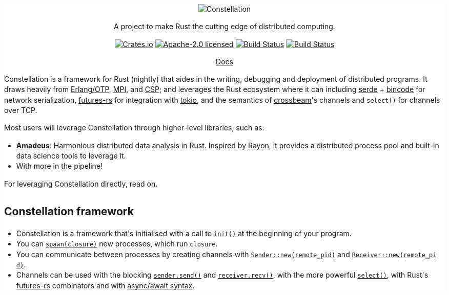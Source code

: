 <p align="center">
    <img alt="Constellation" src="https://raw.githubusercontent.com/alecmocatta/constellation/master/logo.svg?sanitize=true" width="550" />
</p>

<p align="center">
    A project to make Rust the cutting edge of distributed computing.
</p>

<p align="center">
    <a href="https://crates.io/crates/constellation-rs"><img src="https://img.shields.io/crates/v/deploy.svg?maxAge=86400" alt="Crates.io" /></a>
    <a href="LICENSE.txt"><img src="https://img.shields.io/crates/l/deploy.svg?maxAge=2592000" alt="Apache-2.0 licensed" /></a>
    <a href="https://circleci.com/gh/alecmocatta/constellation"><img src="https://circleci.com/gh/alecmocatta/metatype/tree/master.svg?style=shield" alt="Build Status" /></a>
    <a href="https://travis-ci.com/alecmocatta/constellation"><img src="https://travis-ci.com/alecmocatta/palaver.svg?branch=master" alt="Build Status" /></a>
</p>

<p align="center">
    <a href="https://docs.rs/constellation-rs/0.1.4">Docs</a>
</p>

Constellation is a framework for Rust (nightly) that aides in the writing, debugging and deployment of distributed programs. It draws heavily from [Erlang/OTP](https://en.wikipedia.org/wiki/Erlang_(programming_language)), [MPI](https://en.wikipedia.org/wiki/Message_Passing_Interface), and [CSP](https://en.wikipedia.org/wiki/Communicating_sequential_processes); and leverages the Rust ecosystem where it can including [serde](https://serde.rs/) + [bincode](https://github.com/TyOverby/bincode) for network serialization, [futures-rs](https://github.com/rust-lang-nursery/futures-rs) for integration with [tokio](https://tokio.rs/), and the semantics of [crossbeam](https://github.com/crossbeam-rs/crossbeam-channel)'s channels and `select()` for channels over TCP.

Most users will leverage Constellation through higher-level libraries, such as:

 * **[Amadeus](https://github.com/alecmocatta/amadeus)**: Harmonious distributed data analysis in Rust. Inspired by [Rayon](https://github.com/rayon-rs/rayon), it provides a distributed process pool and built-in data science tools to leverage it.
 * With more in the pipeline!

For leveraging Constellation directly, read on.

## Constellation framework

* Constellation is a framework that's initialised with a call to [`init()`](https://docs.rs/constellation-rs/0.1.4/constellation/fn.init.html) at the beginning of your program.
* You can [`spawn(closure)`](https://docs.rs/constellation-rs/0.1.4/constellation/fn.spawn.html) new processes, which run `closure`.
* You can communicate between processes by creating channels with [`Sender::new(remote_pid)`](https://docs.rs/constellation-rs/0.1.4/constellation/struct.Sender.html#method.new) and [`Receiver::new(remote_pid)`](https://docs.rs/constellation-rs/0.1.4/constellation/struct.Receiver.html#method.new).
* Channels can be used with the blocking [`sender.send()`](https://docs.rs/constellation-rs/0.1.4/constellation/struct.Sender.html#method.send) and [`receiver.recv()`](https://docs.rs/constellation-rs/0.1.4/constellation/struct.Receiver.html#method.recv), with the more powerful [`select()`](https://docs.rs/constellation-rs/0.1.4/constellation/fn.select.html), with Rust's [futures-rs](https://github.com/rust-lang-nursery/futures-rs) combinators and with [async/await syntax](https://github.com/rust-lang/rfcs/blob/master/text/2394-async_await.md).

